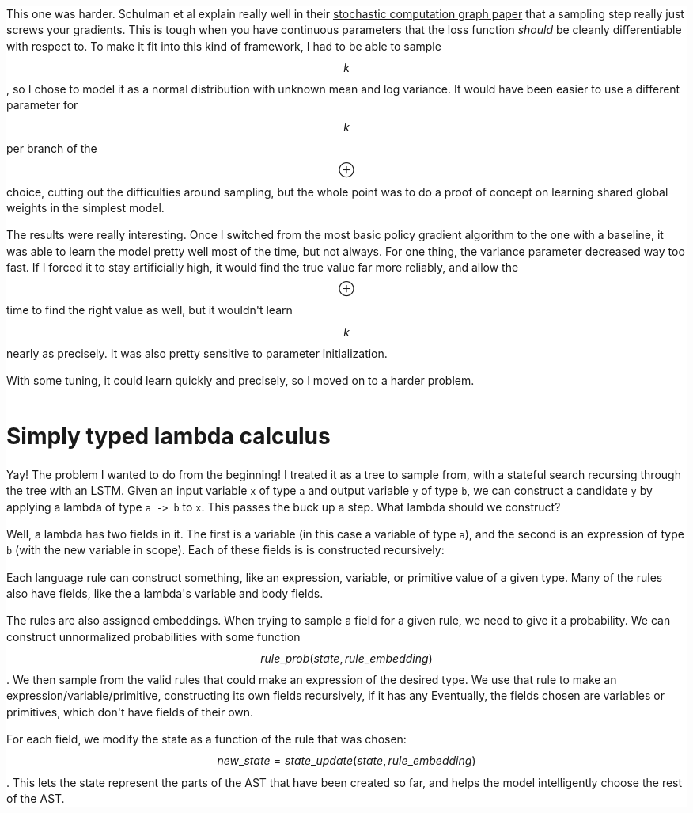 This one was harder.
Schulman et al explain really well in their [stochastic computation graph paper](https://arxiv.org/abs/1506.05254) that a sampling step really just screws your gradients.
This is tough when you have continuous parameters that the loss function *should* be cleanly differentiable with respect to.
To make it fit into this kind of framework, I had to be able to sample $$ k $$, so I chose to model it as a normal distribution with unknown mean and log variance.
It would have been easier to use a different parameter for $$k$$ per branch of the $$\oplus$$ choice, cutting out the difficulties around sampling, but the whole point was to do a proof of concept on learning shared global weights in the simplest model.

The results were really interesting.
Once I switched from the most basic policy gradient algorithm to the one with a baseline, it was able to learn the model pretty well most of the time, but not always.
For one thing, the variance parameter decreased way too fast.
If I forced it to stay artificially high, it would find the true value far more reliably, and allow the $$ \oplus $$ time to find the right value as well, but it wouldn't learn $$ k $$ nearly as precisely.
It was also pretty sensitive to parameter initialization.

With some tuning, it could learn quickly and precisely, so I moved on to a harder problem.

# Simply typed lambda calculus

Yay!
The problem I wanted to do from the beginning!
I treated it as a tree to sample from, with a stateful search recursing through the tree with an LSTM.
Given an input variable `x` of type `a` and output variable `y` of type `b`, we can construct a candidate `y` by applying a lambda of type `a -> b` to `x`.
This passes the buck up a step.
What lambda should we construct?

Well, a lambda has two fields in it.
The first is a variable (in this case a variable of type `a`), and the second is an expression of type `b` (with the new variable in scope).
Each of these fields is is constructed recursively:

Each language rule can construct something, like an expression, variable, or primitive value of a given type.
Many of the rules also have fields, like the a lambda's variable and body fields.

The rules are also assigned embeddings.
When trying to sample a field for a given rule, we need to give it a probability.
We can construct unnormalized probabilities with some function $$ rule\_prob(state, rule\_embedding) $$.
We then sample from the valid rules that could make an expression of the desired type.
We use that rule to make an expression/variable/primitive, constructing its own fields recursively, if it has any
Eventually, the fields chosen are variables or primitives, which don't have fields of their own.

For each field, we modify the state as a function of the rule that was chosen:
$$ new\_state = state\_update(state, rule\_embedding) $$.
This lets the state represent the parts of the AST that have been created so far, and helps the model intelligently choose the rest of the AST.
